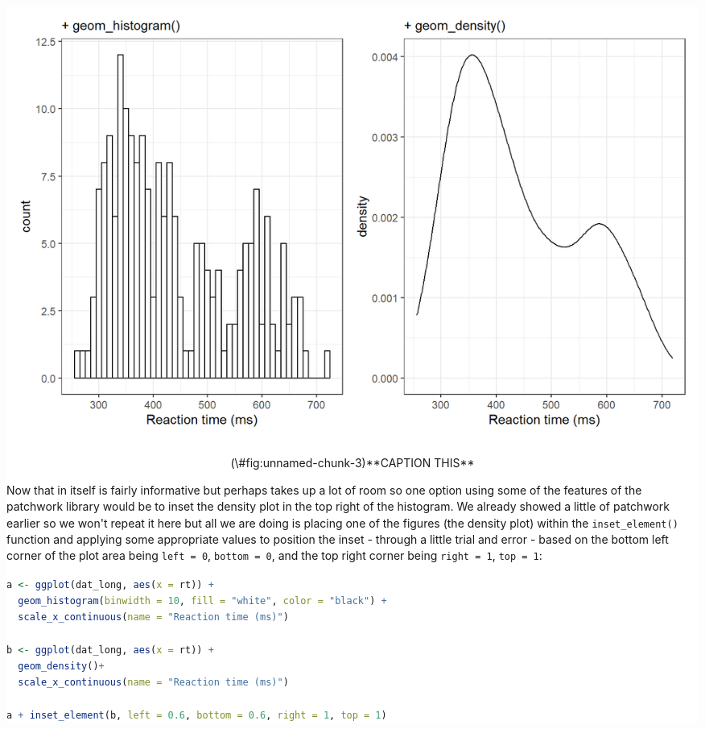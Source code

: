 <div class="figure" style="text-align: center">
<img src="appendix-0_files/figure-html/unnamed-chunk-3-1.png" alt="**CAPTION THIS**" width="100%" />
<p class="caption">(\#fig:unnamed-chunk-3)**CAPTION THIS**</p>
</div>

Now that in itself is fairly informative but perhaps takes up a lot of room so one option using some of the features of the patchwork library would be to inset the density plot in the top right of the histogram. We already showed a little of patchwork earlier so we won't repeat it here but all we are doing is placing one of the figures (the density plot) within the `inset_element()` function and applying some appropriate values to position the inset - through a little trial and error - based on the bottom left corner of the plot area being `left = 0`, `bottom = 0`, and the top right corner being `right = 1`, `top = 1`:


```r
a <- ggplot(dat_long, aes(x = rt)) +
  geom_histogram(binwidth = 10, fill = "white", color = "black") +
  scale_x_continuous(name = "Reaction time (ms)")

b <- ggplot(dat_long, aes(x = rt)) +
  geom_density()+
  scale_x_continuous(name = "Reaction time (ms)")

a + inset_element(b, left = 0.6, bottom = 0.6, right = 1, top = 1)
```
